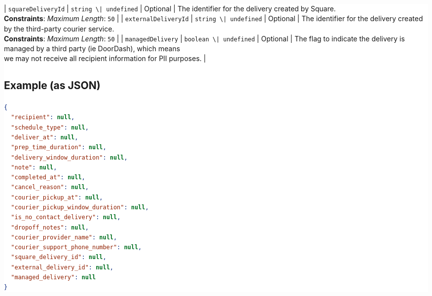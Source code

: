 | `squareDeliveryId` | `string \| undefined` | Optional | The identifier for the delivery created by Square.<br>**Constraints**: *Maximum Length*: `50` |
| `externalDeliveryId` | `string \| undefined` | Optional | The identifier for the delivery created by the third-party courier service.<br>**Constraints**: *Maximum Length*: `50` |
| `managedDelivery` | `boolean \| undefined` | Optional | The flag to indicate the delivery is managed by a third party (ie DoorDash), which means<br>we may not receive all recipient information for PII purposes. |

## Example (as JSON)

```json
{
  "recipient": null,
  "schedule_type": null,
  "deliver_at": null,
  "prep_time_duration": null,
  "delivery_window_duration": null,
  "note": null,
  "completed_at": null,
  "cancel_reason": null,
  "courier_pickup_at": null,
  "courier_pickup_window_duration": null,
  "is_no_contact_delivery": null,
  "dropoff_notes": null,
  "courier_provider_name": null,
  "courier_support_phone_number": null,
  "square_delivery_id": null,
  "external_delivery_id": null,
  "managed_delivery": null
}
```

